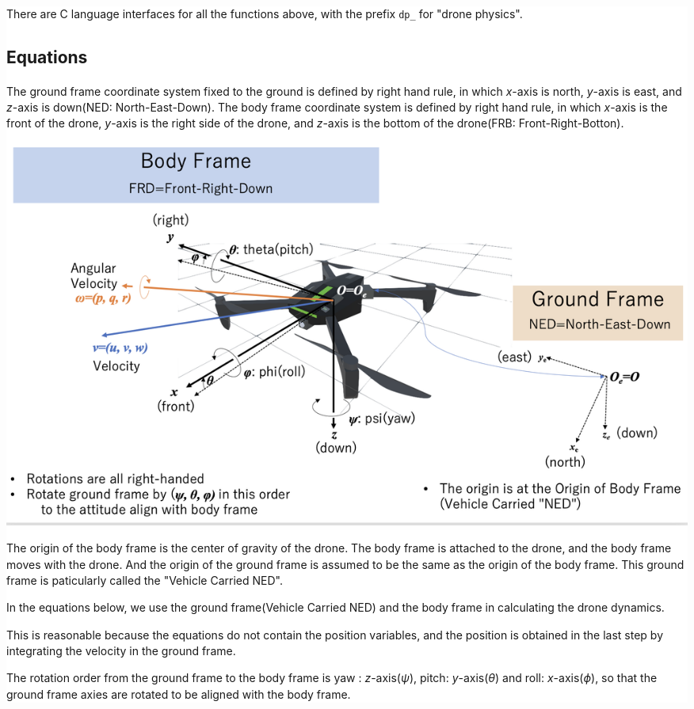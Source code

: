 There are C language interfaces for all the functions above, with the prefix `dp_` for "drone physics".

## Equations
The ground frame coordinate system fixed to the ground is defined by right hand rule,
in which $x$-axis is north, $y$-axis is east, and $z$-axis is down(NED: North-East-Down).
The body frame coordinate system is defined by right hand rule, in which $x$-axis is the front of the drone, $y$-axis is the right side of the drone, and $z$-axis is the bottom of the drone(FRB: Front-Right-Botton).

![body_ground_frame](body_ground_frame.png)

The origin of the body frame is the center of gravity of the drone. The body frame is attached to the drone, and the body frame moves with the drone. And the origin of the ground frame is assumed to be the same as the origin of the body frame.
This ground frame is paticularly called the "Vehicle Carried NED".

In the equations below, we use the ground frame(Vehicle Carried NED) and
the body frame in calculating the drone dynamics.

This is reasonable because the equations do not contain the position variables,
and the position is obtained in the last step by integrating the velocity in the ground frame.

The rotation order from the ground frame to the body frame
is yaw : $z$-axis($\psi$), pitch: $y$-axis($\theta$) and roll: $x$-axis($\phi$),
so that the ground frame axies are rotated to be aligned with the body frame.
